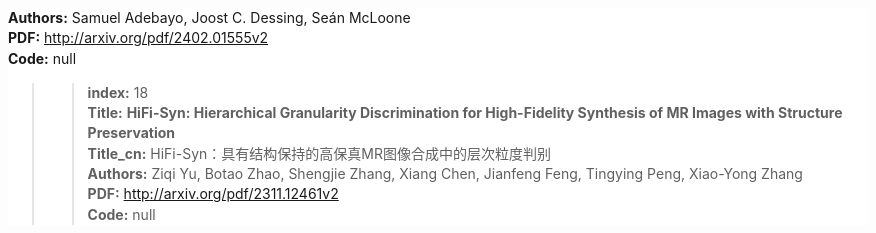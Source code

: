 **Authors:** Samuel Adebayo, Joost C. Dessing, Seán McLoone<br />
**PDF:** <http://arxiv.org/pdf/2402.01555v2><br />
**Code:** null<br />
>>**index:** 18<br />
**Title:** **HiFi-Syn: Hierarchical Granularity Discrimination for High-Fidelity   Synthesis of MR Images with Structure Preservation**<br />
**Title_cn:** HiFi-Syn：具有结构保持的高保真MR图像合成中的层次粒度判别<br />
**Authors:** Ziqi Yu, Botao Zhao, Shengjie Zhang, Xiang Chen, Jianfeng Feng, Tingying Peng, Xiao-Yong Zhang<br />
**PDF:** <http://arxiv.org/pdf/2311.12461v2><br />
**Code:** null<br />

